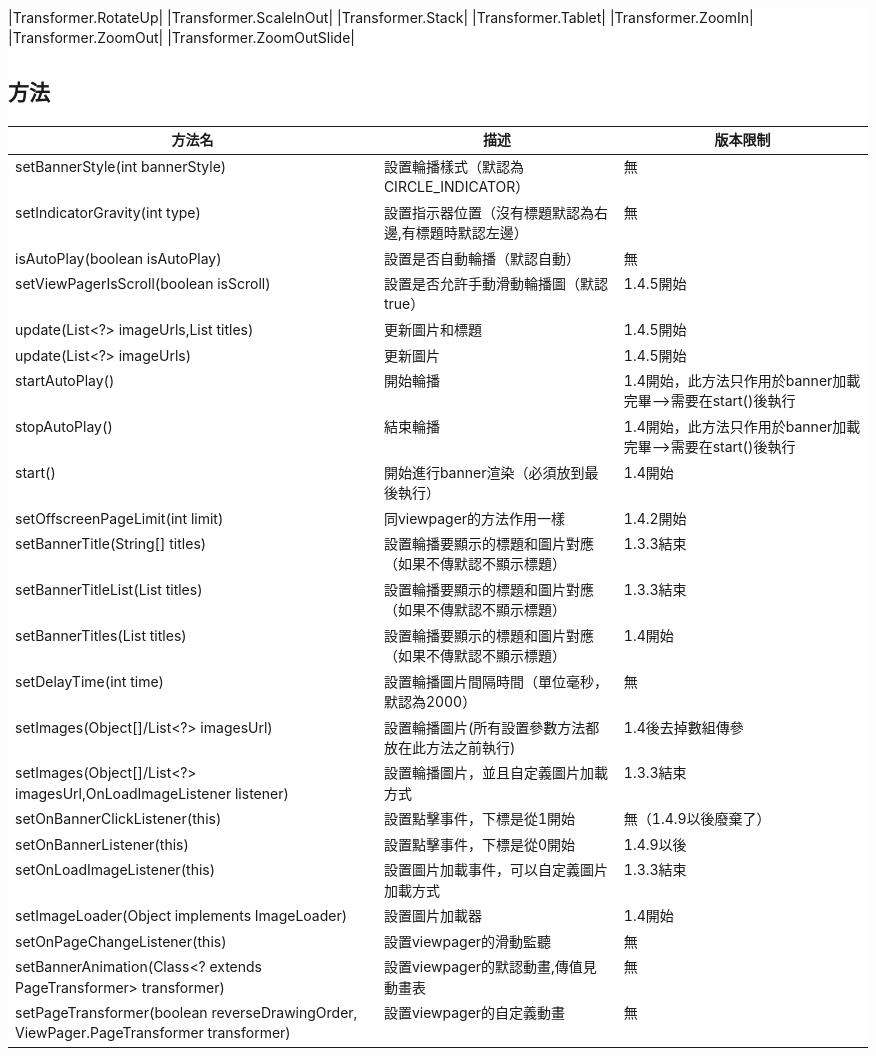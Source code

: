 |Transformer.RotateUp| 
|Transformer.ScaleInOut| 
|Transformer.Stack| 
|Transformer.Tablet| 
|Transformer.ZoomIn| 
|Transformer.ZoomOut| 
|Transformer.ZoomOutSlide| 

## 方法
|方法名|描述|版本限制
|---|---|---|
|setBannerStyle(int bannerStyle)| 設置輪播樣式（默認為CIRCLE_INDICATOR）|無
|setIndicatorGravity(int type)| 設置指示器位置（沒有標題默認為右邊,有標題時默認左邊）|無
|isAutoPlay(boolean isAutoPlay)| 設置是否自動輪播（默認自動）|無
|setViewPagerIsScroll(boolean isScroll)| 設置是否允許手動滑動輪播圖（默認true）|1.4.5開始
|update(List<?> imageUrls,List<String> titles)| 更新圖片和標題 |1.4.5開始
|update(List<?> imageUrls)| 更新圖片 |1.4.5開始
|startAutoPlay()|開始輪播|1.4開始，此方法只作用於banner加載完畢-->需要在start()後執行
|stopAutoPlay()|結束輪播|1.4開始，此方法只作用於banner加載完畢-->需要在start()後執行
|start()|開始進行banner渲染（必須放到最後執行）|1.4開始
|setOffscreenPageLimit(int limit)|同viewpager的方法作用一樣|1.4.2開始
|setBannerTitle(String[] titles)| 設置輪播要顯示的標題和圖片對應（如果不傳默認不顯示標題）|1.3.3結束
|setBannerTitleList(List<String> titles)| 設置輪播要顯示的標題和圖片對應（如果不傳默認不顯示標題）|1.3.3結束
|setBannerTitles(List<String> titles)| 設置輪播要顯示的標題和圖片對應（如果不傳默認不顯示標題）|1.4開始
|setDelayTime(int time)| 設置輪播圖片間隔時間（單位毫秒，默認為2000）|無
|setImages(Object[]/List<?> imagesUrl)| 設置輪播圖片(所有設置參數方法都放在此方法之前執行)|1.4後去掉數組傳參
|setImages(Object[]/List<?> imagesUrl,OnLoadImageListener listener)| 設置輪播圖片，並且自定義圖片加載方式|1.3.3結束
|setOnBannerClickListener(this)|設置點擊事件，下標是從1開始|無（1.4.9以後廢棄了）
|setOnBannerListener(this)|設置點擊事件，下標是從0開始|1.4.9以後
|setOnLoadImageListener(this)|設置圖片加載事件，可以自定義圖片加載方式|1.3.3結束
|setImageLoader(Object implements ImageLoader)|設置圖片加載器|1.4開始
|setOnPageChangeListener(this)|設置viewpager的滑動監聽|無
|setBannerAnimation(Class<? extends PageTransformer> transformer)|設置viewpager的默認動畫,傳值見動畫表|無
|setPageTransformer(boolean reverseDrawingOrder, ViewPager.PageTransformer transformer)|設置viewpager的自定義動畫|無
